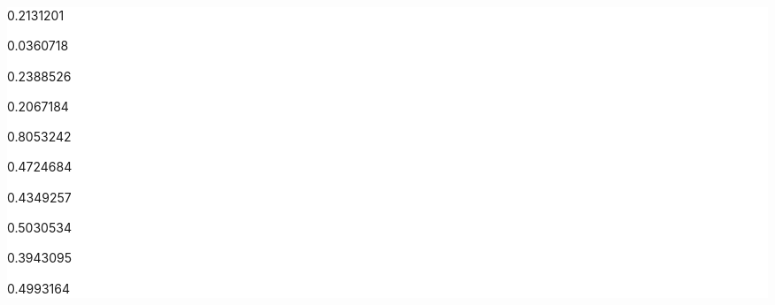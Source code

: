 </td>

<td style="text-align:right;">

0.2131201

</td>

<td style="text-align:right;">

0.0360718

</td>

<td style="text-align:right;">

0.2388526

</td>

<td style="text-align:right;">

0.2067184

</td>

<td style="text-align:right;">

0.8053242

</td>

<td style="text-align:right;">

0.4724684

</td>

<td style="text-align:right;">

0.4349257

</td>

<td style="text-align:right;">

0.5030534

</td>

<td style="text-align:right;">

0.3943095

</td>

<td style="text-align:right;">

0.4993164

</td>

</tr>

<tr>
